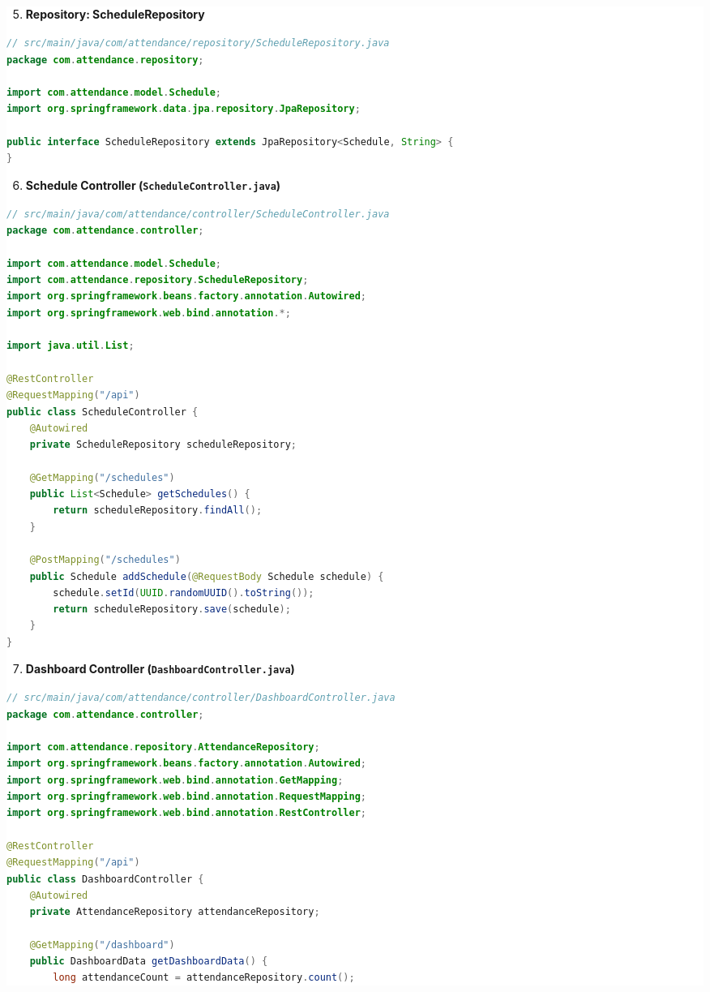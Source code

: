 ```java
```

5. **Repository: ScheduleRepository**  
```java
// src/main/java/com/attendance/repository/ScheduleRepository.java
package com.attendance.repository;

import com.attendance.model.Schedule;
import org.springframework.data.jpa.repository.JpaRepository;

public interface ScheduleRepository extends JpaRepository<Schedule, String> {
}
```

6. **Schedule Controller (`ScheduleController.java`)**  
```java
// src/main/java/com/attendance/controller/ScheduleController.java
package com.attendance.controller;

import com.attendance.model.Schedule;
import com.attendance.repository.ScheduleRepository;
import org.springframework.beans.factory.annotation.Autowired;
import org.springframework.web.bind.annotation.*;

import java.util.List;

@RestController
@RequestMapping("/api")
public class ScheduleController {
    @Autowired
    private ScheduleRepository scheduleRepository;

    @GetMapping("/schedules")
    public List<Schedule> getSchedules() {
        return scheduleRepository.findAll();
    }

    @PostMapping("/schedules")
    public Schedule addSchedule(@RequestBody Schedule schedule) {
        schedule.setId(UUID.randomUUID().toString());
        return scheduleRepository.save(schedule);
    }
}
```

7. **Dashboard Controller (`DashboardController.java`)**  
```java
// src/main/java/com/attendance/controller/DashboardController.java
package com.attendance.controller;

import com.attendance.repository.AttendanceRepository;
import org.springframework.beans.factory.annotation.Autowired;
import org.springframework.web.bind.annotation.GetMapping;
import org.springframework.web.bind.annotation.RequestMapping;
import org.springframework.web.bind.annotation.RestController;

@RestController
@RequestMapping("/api")
public class DashboardController {
    @Autowired
    private AttendanceRepository attendanceRepository;

    @GetMapping("/dashboard")
    public DashboardData getDashboardData() {
        long attendanceCount = attendanceRepository.count();
```